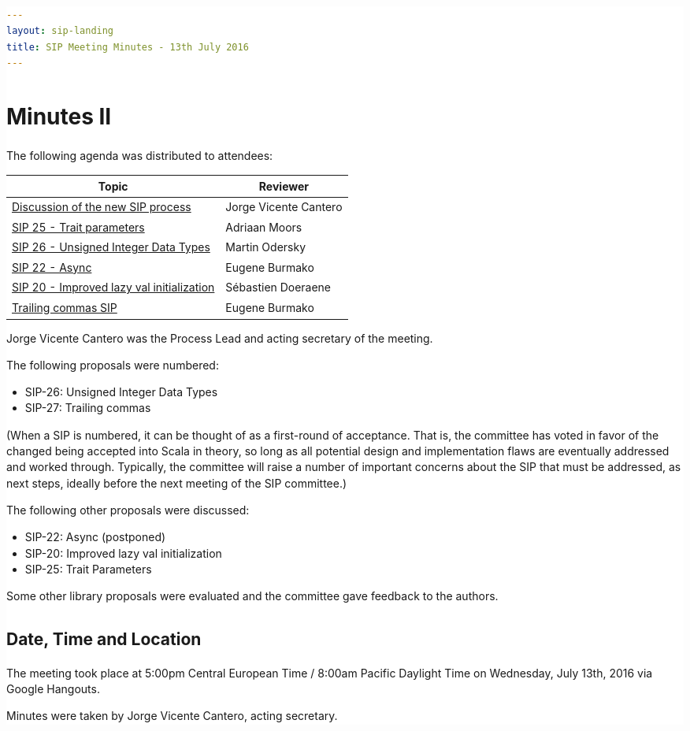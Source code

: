 ```yaml
---
layout: sip-landing
title: SIP Meeting Minutes - 13th July 2016
---
```


# Minutes II

The following agenda was distributed to attendees:

| Topic | Reviewer |
| --- | --- |
| [Discussion of the new SIP process](http://docs.scala-lang.org/sips/sip-submission.html) | Jorge Vicente Cantero |
| [SIP 25 - Trait parameters](http://docs.scala-lang.org/sips/pending/trait-parameters.html) | Adriaan Moors |
| [SIP 26 - Unsigned Integer Data Types](https://github.com/scala/slip/pull/30) | Martin Odersky |
| [SIP 22 - Async](http://docs.scala-lang.org/sips/pending/async.html) | Eugene Burmako |
| [SIP 20 - Improved lazy val initialization](http://docs.scala-lang.org/sips/pending/improved-lazy-val-initialization.html) | Sébastien Doeraene |
| [Trailing commas SIP](https://github.com/scala/scala.github.com/pull/533) | Eugene Burmako |

Jorge Vicente Cantero was the Process Lead and acting secretary of the meeting.

The following proposals were numbered:

* SIP-26: Unsigned Integer Data Types
* SIP-27: Trailing commas

(When a SIP is numbered, it can be thought of as a first-round of acceptance.
That is, the committee has voted in favor of the changed being accepted into
Scala in theory, so long as all potential design and implementation flaws are
eventually addressed and worked through. Typically, the committee will raise a
number of important concerns about the SIP that must be addressed, as next
steps, ideally before the next meeting of the SIP committee.)

The following other proposals were discussed:

* SIP-22: Async (postponed)
* SIP-20: Improved lazy val initialization
* SIP-25: Trait Parameters

Some other library proposals were evaluated and the committee gave feedback to
the authors.

## Date, Time and Location

The meeting took place at 5:00pm Central European Time / 8:00am Pacific Daylight
Time on Wednesday, July 13th, 2016 via Google Hangouts.

Minutes were taken by Jorge Vicente Cantero, acting secretary.
